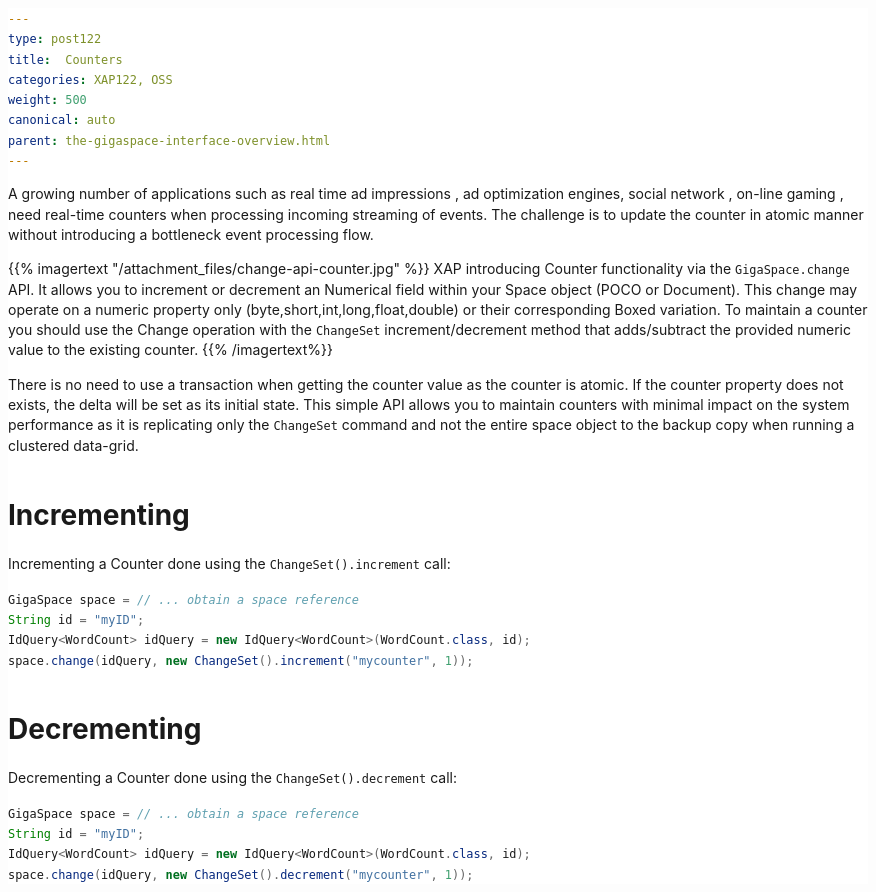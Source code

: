 ```yaml
---
type: post122
title:  Counters
categories: XAP122, OSS
weight: 500
canonical: auto
parent: the-gigaspace-interface-overview.html
---
```




A growing number of applications such as real time ad impressions , ad optimization engines, social network , on-line gaming , need real-time counters when processing incoming streaming of events. The challenge is to update the counter in atomic manner without introducing a bottleneck event processing flow.


{{% imagertext "/attachment_files/change-api-counter.jpg" %}}
XAP introducing Counter functionality via the `GigaSpace.change` API. It allows you to increment or decrement an Numerical field within your Space object (POCO or Document). This change may operate on a numeric property only (byte,short,int,long,float,double) or their corresponding Boxed variation. To maintain a counter you should use the Change operation with the `ChangeSet` increment/decrement method that adds/subtract the provided numeric value to the existing counter.
{{% /imagertext%}}



There is no need to use a transaction when getting the counter value as the counter is atomic.
If the counter property does not exists, the delta will be set as its initial state. This simple API allows you to maintain counters with minimal impact on the system performance as it is replicating only the `ChangeSet` command and not the entire space object to the backup copy when running a clustered data-grid.


# Incrementing

Incrementing a Counter done using the `ChangeSet().increment` call:


```java
GigaSpace space = // ... obtain a space reference
String id = "myID";
IdQuery<WordCount> idQuery = new IdQuery<WordCount>(WordCount.class, id);
space.change(idQuery, new ChangeSet().increment("mycounter", 1));
```

# Decrementing

Decrementing a Counter done using the `ChangeSet().decrement` call:


```java
GigaSpace space = // ... obtain a space reference
String id = "myID";
IdQuery<WordCount> idQuery = new IdQuery<WordCount>(WordCount.class, id);
space.change(idQuery, new ChangeSet().decrement("mycounter", 1));
```
